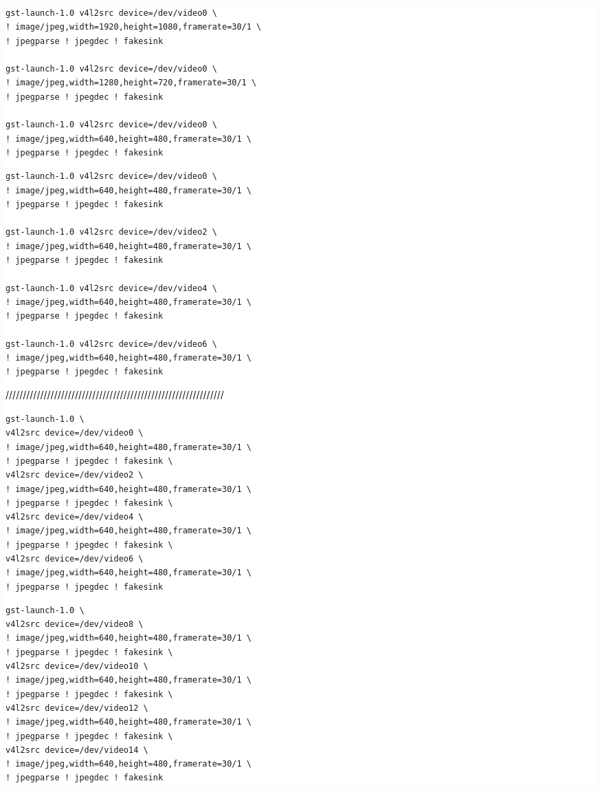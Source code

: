 ```
gst-launch-1.0 v4l2src device=/dev/video0 \
! image/jpeg,width=1920,height=1080,framerate=30/1 \
! jpegparse ! jpegdec ! fakesink

gst-launch-1.0 v4l2src device=/dev/video0 \
! image/jpeg,width=1280,height=720,framerate=30/1 \
! jpegparse ! jpegdec ! fakesink

gst-launch-1.0 v4l2src device=/dev/video0 \
! image/jpeg,width=640,height=480,framerate=30/1 \
! jpegparse ! jpegdec ! fakesink
```

```
gst-launch-1.0 v4l2src device=/dev/video0 \
! image/jpeg,width=640,height=480,framerate=30/1 \
! jpegparse ! jpegdec ! fakesink

gst-launch-1.0 v4l2src device=/dev/video2 \
! image/jpeg,width=640,height=480,framerate=30/1 \
! jpegparse ! jpegdec ! fakesink

gst-launch-1.0 v4l2src device=/dev/video4 \
! image/jpeg,width=640,height=480,framerate=30/1 \
! jpegparse ! jpegdec ! fakesink

gst-launch-1.0 v4l2src device=/dev/video6 \
! image/jpeg,width=640,height=480,framerate=30/1 \
! jpegparse ! jpegdec ! fakesink
```

///////////////////////////////////////////////////////////////
```
gst-launch-1.0 \
v4l2src device=/dev/video0 \
! image/jpeg,width=640,height=480,framerate=30/1 \
! jpegparse ! jpegdec ! fakesink \
v4l2src device=/dev/video2 \
! image/jpeg,width=640,height=480,framerate=30/1 \
! jpegparse ! jpegdec ! fakesink \
v4l2src device=/dev/video4 \
! image/jpeg,width=640,height=480,framerate=30/1 \
! jpegparse ! jpegdec ! fakesink \
v4l2src device=/dev/video6 \
! image/jpeg,width=640,height=480,framerate=30/1 \
! jpegparse ! jpegdec ! fakesink
```
```
gst-launch-1.0 \
v4l2src device=/dev/video8 \
! image/jpeg,width=640,height=480,framerate=30/1 \
! jpegparse ! jpegdec ! fakesink \
v4l2src device=/dev/video10 \
! image/jpeg,width=640,height=480,framerate=30/1 \
! jpegparse ! jpegdec ! fakesink \
v4l2src device=/dev/video12 \
! image/jpeg,width=640,height=480,framerate=30/1 \
! jpegparse ! jpegdec ! fakesink \
v4l2src device=/dev/video14 \
! image/jpeg,width=640,height=480,framerate=30/1 \
! jpegparse ! jpegdec ! fakesink
```
